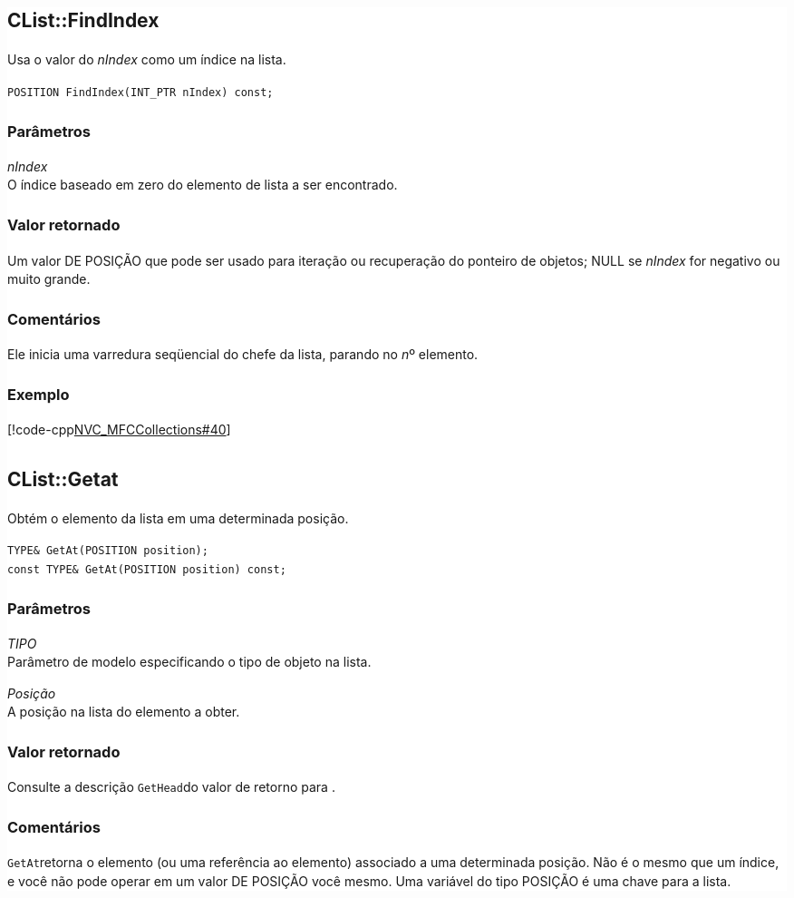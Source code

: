 ## <a name="clistfindindex"></a><a name="findindex"></a>CList::FindIndex

Usa o valor do *nIndex* como um índice na lista.

```
POSITION FindIndex(INT_PTR nIndex) const;
```

### <a name="parameters"></a>Parâmetros

*nIndex*<br/>
O índice baseado em zero do elemento de lista a ser encontrado.

### <a name="return-value"></a>Valor retornado

Um valor DE POSIÇÃO que pode ser usado para iteração ou recuperação do ponteiro de objetos; NULL se *nIndex* for negativo ou muito grande.

### <a name="remarks"></a>Comentários

Ele inicia uma varredura seqüencial do chefe da lista, parando no *n*º elemento.

### <a name="example"></a>Exemplo

[!code-cpp[NVC_MFCCollections#40](../../mfc/codesnippet/cpp/clist-class_6.cpp)]

## <a name="clistgetat"></a><a name="getat"></a>CList::Getat

Obtém o elemento da lista em uma determinada posição.

```
TYPE& GetAt(POSITION position);
const TYPE& GetAt(POSITION position) const;
```

### <a name="parameters"></a>Parâmetros

*TIPO*<br/>
Parâmetro de modelo especificando o tipo de objeto na lista.

*Posição*<br/>
A posição na lista do elemento a obter.

### <a name="return-value"></a>Valor retornado

Consulte a descrição `GetHead`do valor de retorno para .

### <a name="remarks"></a>Comentários

`GetAt`retorna o elemento (ou uma referência ao elemento) associado a uma determinada posição. Não é o mesmo que um índice, e você não pode operar em um valor DE POSIÇÃO você mesmo. Uma variável do tipo POSIÇÃO é uma chave para a lista.
